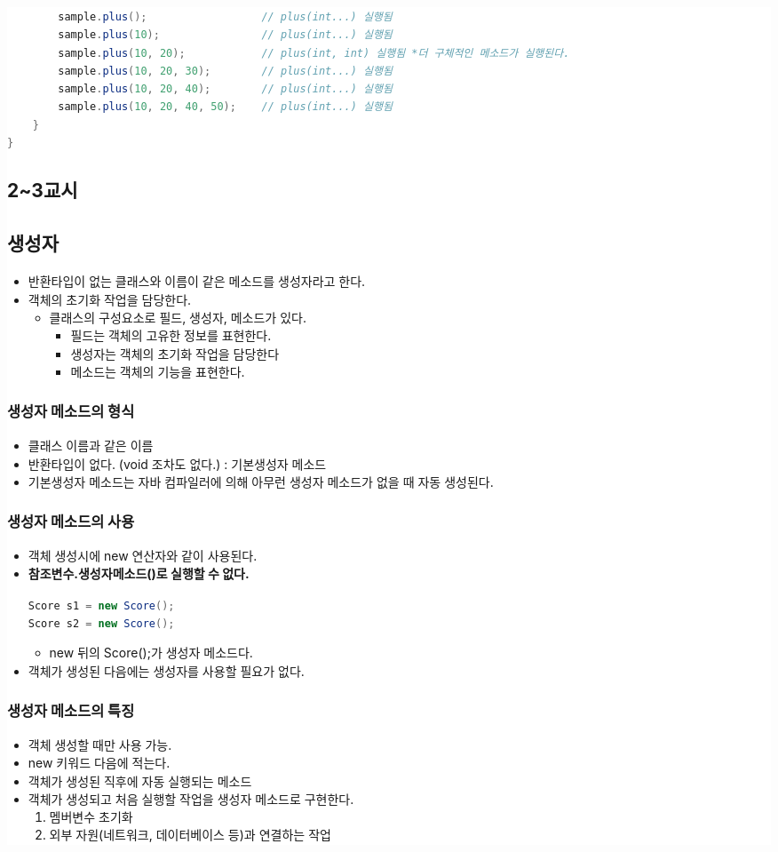```java
		sample.plus();					// plus(int...) 실행됨
		sample.plus(10);				// plus(int...) 실행됨
		sample.plus(10, 20);			// plus(int, int) 실행됨 *더 구체적인 메소드가 실행된다.
		sample.plus(10, 20, 30);		// plus(int...) 실행됨
		sample.plus(10, 20, 40);		// plus(int...) 실행됨
		sample.plus(10, 20, 40, 50);	// plus(int...) 실행됨
	}
}
```

## 2~3교시
## 생성자
* 반환타입이 없는 클래스와 이름이 같은 메소드를 생성자라고 한다.
* 객체의 초기화 작업을 담당한다.
  * 클래스의 구성요소로 필드, 생성자, 메소드가 있다.
    * 필드는 객체의 고유한 정보를 표현한다.
    * 생성자는 객체의 초기화 작업을 담당한다
    * 메소드는 객체의 기능을 표현한다.
### 생성자 메소드의 형식
* 클래스 이름과 같은 이름
* 반환타입이 없다. (void 조차도 없다.) : 기본생성자 메소드
* 기본생성자 메소드는 자바 컴파일러에 의해 아무런 생성자 메소드가 없을 때 자동 생성된다.
### 생성자 메소드의 사용
* 객체 생성시에 new 연산자와 같이 사용된다.
* **참조변수.생성자메소드()로 실행할 수 없다.**
    ```java
    Score s1 = new Score();
    Score s2 = new Score();
    ```
    * new 뒤의 Score();가 생성자 메소드다.
* 객체가 생성된 다음에는 생성자를 사용할 필요가 없다.
### 생성자 메소드의 특징
* 객체 생성할 때만 사용 가능.
* new 키워드 다음에 적는다.
* 객체가 생성된 직후에 자동 실행되는 메소드
* 객체가 생성되고 처음 실행할 작업을 생성자 메소드로 구현한다.
  1. 멤버변수 초기화
  2. 외부 자원(네트워크, 데이터베이스 등)과 연결하는 작업
